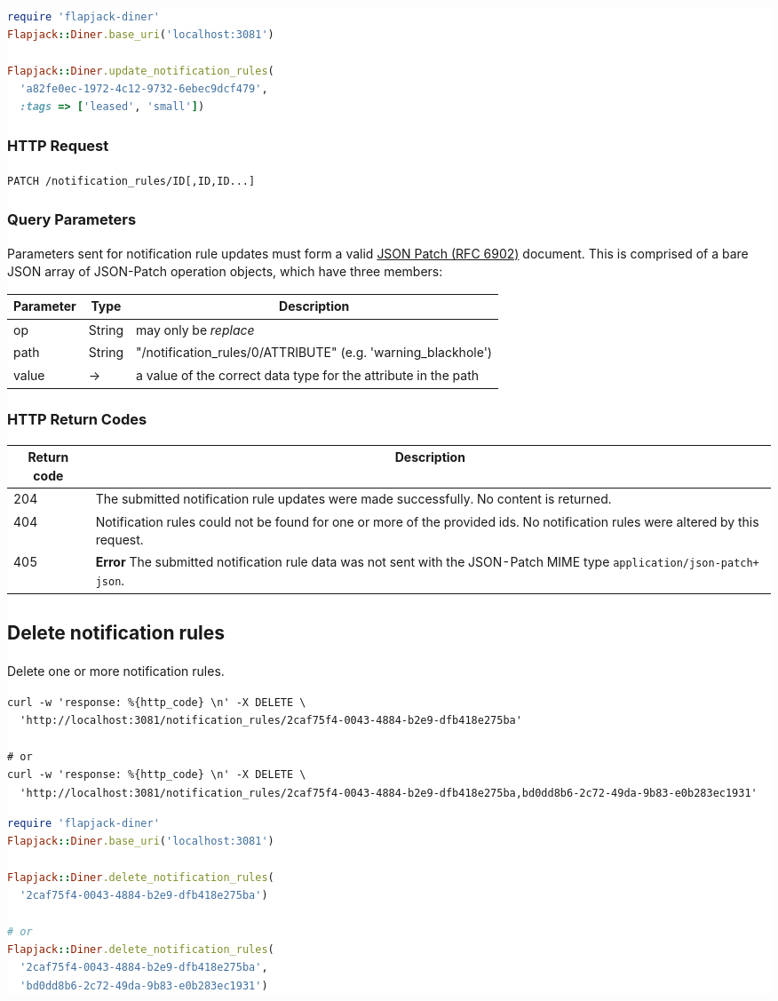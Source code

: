 ```ruby
require 'flapjack-diner'
Flapjack::Diner.base_uri('localhost:3081')

Flapjack::Diner.update_notification_rules(
  'a82fe0ec-1972-4c12-9732-6ebec9dcf479',
  :tags => ['leased', 'small'])
```

### HTTP Request

`PATCH /notification_rules/ID[,ID,ID...]`


### Query Parameters

Parameters sent for notification rule updates must form a valid [JSON Patch (RFC 6902)](http://tools.ietf.org/html/rfc6902) document. This is comprised of a bare JSON array of JSON-Patch operation objects, which have three members:

Parameter | Type | Description
--------- | ---- | -----------
op | String | may only be *replace*
path | String | "/notification_rules/0/ATTRIBUTE" (e.g. 'warning_blackhole')
value | -> | a value of the correct data type for the attribute in the path

### HTTP Return Codes

Return code | Description
--------- | -----------
204 | The submitted notification rule updates were made successfully. No content is returned.
404 | Notification rules could not be found for one or more of the provided ids. No notification rules were altered by this request.
405 | **Error** The submitted notification rule data was not sent with the JSON-Patch MIME type `application/json-patch+json`.


## Delete notification rules

Delete one or more notification rules.

```shell
curl -w 'response: %{http_code} \n' -X DELETE \
  'http://localhost:3081/notification_rules/2caf75f4-0043-4884-b2e9-dfb418e275ba'

# or
curl -w 'response: %{http_code} \n' -X DELETE \
  'http://localhost:3081/notification_rules/2caf75f4-0043-4884-b2e9-dfb418e275ba,bd0dd8b6-2c72-49da-9b83-e0b283ec1931'
```

```ruby
require 'flapjack-diner'
Flapjack::Diner.base_uri('localhost:3081')

Flapjack::Diner.delete_notification_rules(
  '2caf75f4-0043-4884-b2e9-dfb418e275ba')

# or
Flapjack::Diner.delete_notification_rules(
  '2caf75f4-0043-4884-b2e9-dfb418e275ba',
  'bd0dd8b6-2c72-49da-9b83-e0b283ec1931')
```

